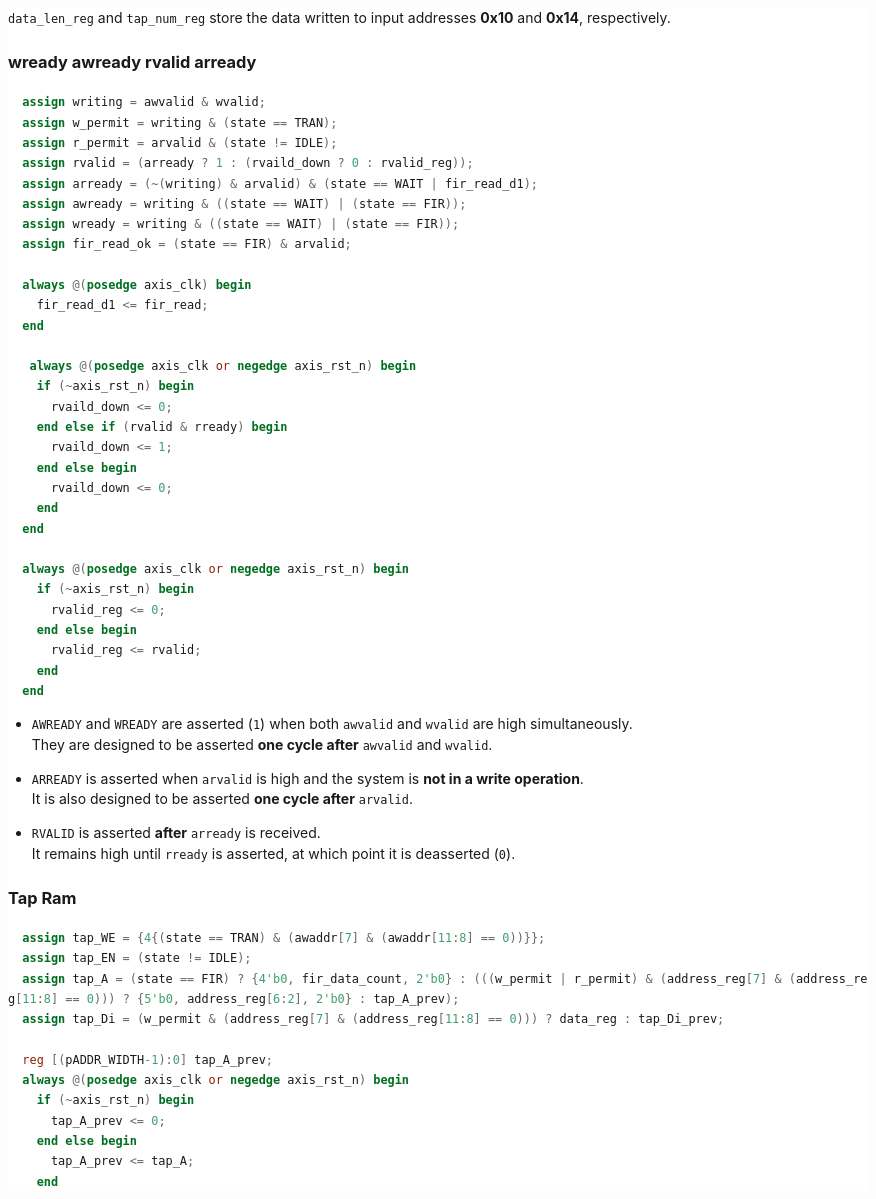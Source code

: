 `data_len_reg` and `tap_num_reg` store the data written to input addresses **0x10** and **0x14**, respectively.

### wready awready rvalid arready

```verilog
  assign writing = awvalid & wvalid;
  assign w_permit = writing & (state == TRAN);
  assign r_permit = arvalid & (state != IDLE);
  assign rvalid = (arready ? 1 : (rvaild_down ? 0 : rvalid_reg));
  assign arready = (~(writing) & arvalid) & (state == WAIT | fir_read_d1);
  assign awready = writing & ((state == WAIT) | (state == FIR));
  assign wready = writing & ((state == WAIT) | (state == FIR));
  assign fir_read_ok = (state == FIR) & arvalid;
  
  always @(posedge axis_clk) begin
    fir_read_d1 <= fir_read; 
  end
  
   always @(posedge axis_clk or negedge axis_rst_n) begin
    if (~axis_rst_n) begin
      rvaild_down <= 0;  
    end else if (rvalid & rready) begin
      rvaild_down <= 1;
    end else begin
      rvaild_down <= 0;
    end
  end

  always @(posedge axis_clk or negedge axis_rst_n) begin
    if (~axis_rst_n) begin
      rvalid_reg <= 0;
    end else begin
      rvalid_reg <= rvalid;
    end
  end

```

- `AWREADY` and `WREADY` are asserted (`1`) when both `awvalid` and `wvalid` are high simultaneously.  
  They are designed to be asserted **one cycle after** `awvalid` and `wvalid`.

- `ARREADY` is asserted when `arvalid` is high and the system is **not in a write operation**.  
  It is also designed to be asserted **one cycle after** `arvalid`.

- `RVALID` is asserted **after** `arready` is received.  
  It remains high until `rready` is asserted, at which point it is deasserted (`0`).

### Tap Ram

```verilog
  assign tap_WE = {4{(state == TRAN) & (awaddr[7] & (awaddr[11:8] == 0))}};
  assign tap_EN = (state != IDLE);
  assign tap_A = (state == FIR) ? {4'b0, fir_data_count, 2'b0} : (((w_permit | r_permit) & (address_reg[7] & (address_reg[11:8] == 0))) ? {5'b0, address_reg[6:2], 2'b0} : tap_A_prev);
  assign tap_Di = (w_permit & (address_reg[7] & (address_reg[11:8] == 0))) ? data_reg : tap_Di_prev;

  reg [(pADDR_WIDTH-1):0] tap_A_prev;
  always @(posedge axis_clk or negedge axis_rst_n) begin
    if (~axis_rst_n) begin
      tap_A_prev <= 0;
    end else begin
      tap_A_prev <= tap_A;
    end
```